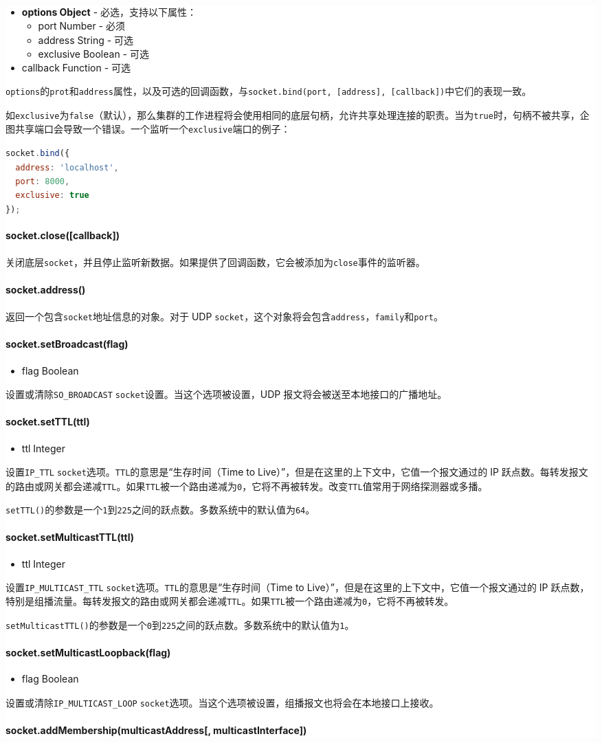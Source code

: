*   **options Object** - 必选，支持以下属性：
    *   port Number - 必须
    *   address String - 可选
    *   exclusive Boolean - 可选
*   callback Function - 可选

`options`的`prot`和`address`属性，以及可选的回调函数，与`socket.bind(port, [address], [callback])`中它们的表现一致。

如`exclusive`为`false`（默认），那么集群的工作进程将会使用相同的底层句柄，允许共享处理连接的职责。当为`true`时，句柄不被共享，企图共享端口会导致一个错误。一个监听一个`exclusive`端口的例子：

```js
socket.bind({
  address: 'localhost',
  port: 8000,
  exclusive: true
}); 
```

#### socket.close([callback])

关闭底层`socket`，并且停止监听新数据。如果提供了回调函数，它会被添加为`close`事件的监听器。

#### socket.address()

返回一个包含`socket`地址信息的对象。对于 UDP `socket`，这个对象将会包含`address`，`family`和`port`。

#### socket.setBroadcast(flag)

*   flag Boolean

设置或清除`SO_BROADCAST` `socket`设置。当这个选项被设置，UDP 报文将会被送至本地接口的广播地址。

#### socket.setTTL(ttl)

*   ttl Integer

设置`IP_TTL` `socket`选项。`TTL`的意思是“生存时间（Time to Live）”，但是在这里的上下文中，它值一个报文通过的 IP 跃点数。每转发报文的路由或网关都会递减`TTL`。如果`TTL`被一个路由递减为`0`，它将不再被转发。改变`TTL`值常用于网络探测器或多播。

`setTTL()`的参数是一个`1`到`225`之间的跃点数。多数系统中的默认值为`64`。

#### socket.setMulticastTTL(ttl)

*   ttl Integer

设置`IP_MULTICAST_TTL` `socket`选项。`TTL`的意思是“生存时间（Time to Live）”，但是在这里的上下文中，它值一个报文通过的 IP 跃点数，特别是组播流量。每转发报文的路由或网关都会递减`TTL`。如果`TTL`被一个路由递减为`0`，它将不再被转发。

`setMulticastTTL()`的参数是一个`0`到`225`之间的跃点数。多数系统中的默认值为`1`。

#### socket.setMulticastLoopback(flag)

*   flag Boolean

设置或清除`IP_MULTICAST_LOOP` `socket`选项。当这个选项被设置，组播报文也将会在本地接口上接收。

#### socket.addMembership(multicastAddress[, multicastInterface])
